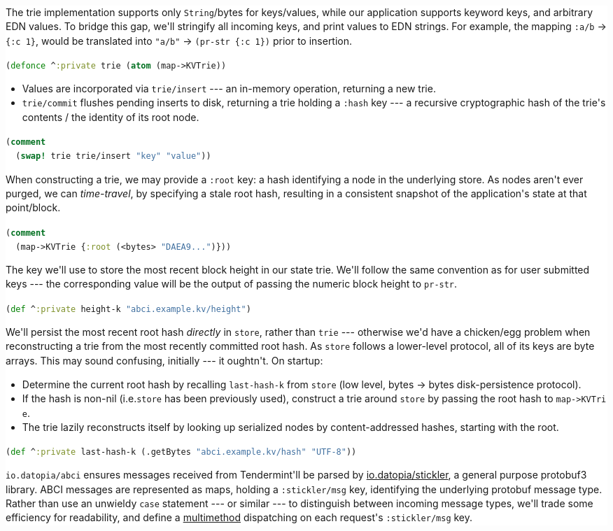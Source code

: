 The trie implementation supports only `String`/bytes for keys/values, while our
application supports keyword keys, and arbitrary EDN values.  To bridge this
gap, we'll stringify all incoming keys, and print values to EDN strings.  For
example, the mapping `:a/b` -> `{:c 1}`, would be translated into `"a/b"` ->
`(pr-str {:c 1})` prior to insertion.

```clojure
(defonce ^:private trie (atom (map->KVTrie))
```
 - Values are incorporated via `trie/insert` --- an in-memory operation, returning a new trie.
 - `trie/commit` flushes pending inserts to disk, returning a trie holding
a `:hash` key --- a recursive cryptographic hash of the trie's contents / the identity of its root node.

```clojure
(comment
  (swap! trie trie/insert "key" "value"))
```

When constructing a trie, we may provide a `:root` key: a hash identifying a
node in the underlying store.  As nodes aren't ever purged, we can
_time-travel_, by specifying a stale root hash, resulting in a consistent
snapshot of the application's state at that point/block.

```clojure
(comment
  (map->KVTrie {:root (<bytes> "DAEA9...")}))
```
The key we'll use to store the most recent block height in our state trie.
We'll follow the same convention as for user submitted keys --- the
corresponding value will be the output of passing the numeric block height to
`pr-str`.

```clojure
(def ^:private height-k "abci.example.kv/height")
```

We'll persist the most recent root hash _directly_ in `store`, rather than `trie`
--- otherwise we'd have a chicken/egg problem when reconstructing a trie from the
most recently committed root hash.  As `store` follows a lower-level protocol, all of its keys are byte arrays.  This may sound confusing, initially --- it oughtn't.  On startup:

 - Determine the current root hash by recalling `last-hash-k` from `store` (low level, bytes &#8594; bytes disk-persistence protocol).
 - If the hash is non-nil (i.e.`store` has been previously used), construct a trie around `store` by passing the root hash to `map->KVTrie`.
 - The trie lazily reconstructs itself by looking up serialized nodes by content-addressed hashes, starting with the root.

```clojure
(def ^:private last-hash-k (.getBytes "abci.example.kv/hash" "UTF-8"))
```

`io.datopia/abci` ensures messages received from Tendermint'll be parsed
by [io.datopia/stickler](https://github.com/datopia/stickler), a general purpose
protobuf3 library.  ABCI messages are represented as maps, holding a
`:stickler/msg` key, identifying the underlying protobuf message type. Rather
than use an unwieldy `case` statement --- or similar --- to distinguish between
incoming message types, we'll trade some efficiency for readability, and define
a [multimethod](https://clojure.org/reference/multimethods) dispatching on each
request's `:stickler/msg` key.
